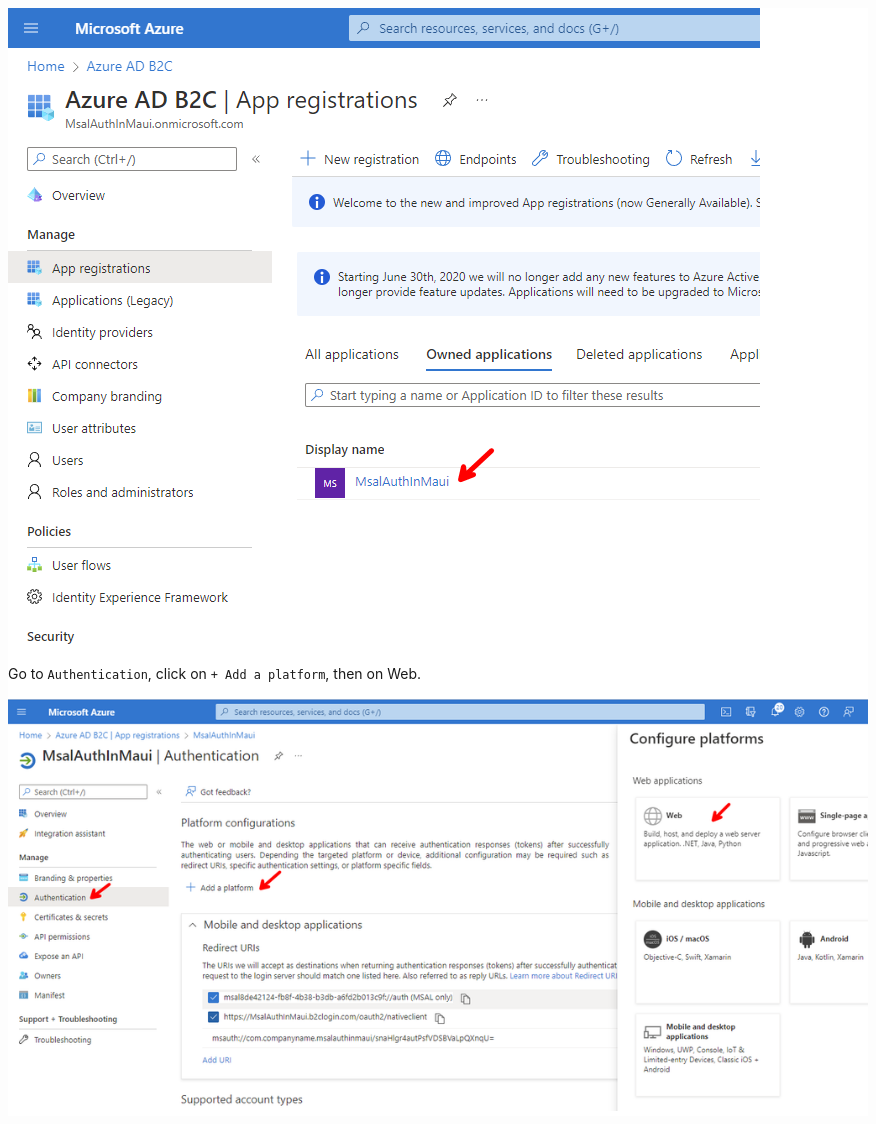 ![New App registration](md-images/733ee18a366562c91d32fdb615521f64dd704f316361694d55c5f4a0c09c5efe.png)  

Go to `Authentication`, click on `+ Add a platform`, then on Web.

![Add a platform](md-images/b3ec50c7f8a5f8dd55decf959222ead496bcde3d97ec8fb190de1afe20fff618.png)  
